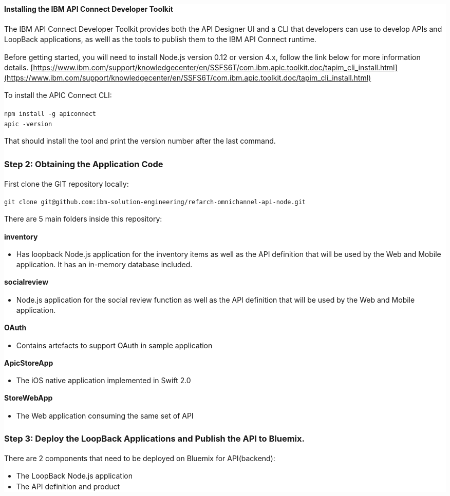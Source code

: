 
#### Installing the IBM API Connect Developer Toolkit

The IBM API Connect Developer Toolkit provides both the API Designer UI and a CLI that developers can use to develop APIs
and LoopBack applications, as welll as the tools to publish them to the IBM API Connect runtime. 

Before getting started, you will need to install Node.js version 0.12 or version 4.x, follow the link below for more information details.
[https://www.ibm.com/support/knowledgecenter/en/SSFS6T/com.ibm.apic.toolkit.doc/tapim_cli_install.html](https://www.ibm.com/support/knowledgecenter/en/SSFS6T/com.ibm.apic.toolkit.doc/tapim_cli_install.html)

To install the APIC Connect CLI:

```
npm install -g apiconnect
apic -version
```

That should install the tool and print the version number after the last command.


### Step 2: Obtaining the Application Code


First clone the GIT repository locally:

```
git clone git@github.com:ibm-solution-engineering/refarch-omnichannel-api-node.git
```


There are 5 main folders inside this repository:

**inventory**
* Has loopback Node.js application for the inventory items as well as the API definition that will be used by the Web and Mobile application. It has an in-memory database included.

**socialreview**
* Node.js application for the social review function as well as the API definition that will be used by the Web and Mobile application.

**OAuth**
* Contains artefacts to support OAuth in sample application

**ApicStoreApp**
* The iOS native application implemented in Swift 2.0

**StoreWebApp**
* The Web application consuming the same set of API

### Step 3: Deploy the LoopBack Applications and Publish the API to Bluemix.

There are 2 components that need to be deployed on Bluemix for API(backend):

* The LoopBack Node.js application
* The API definition and product
